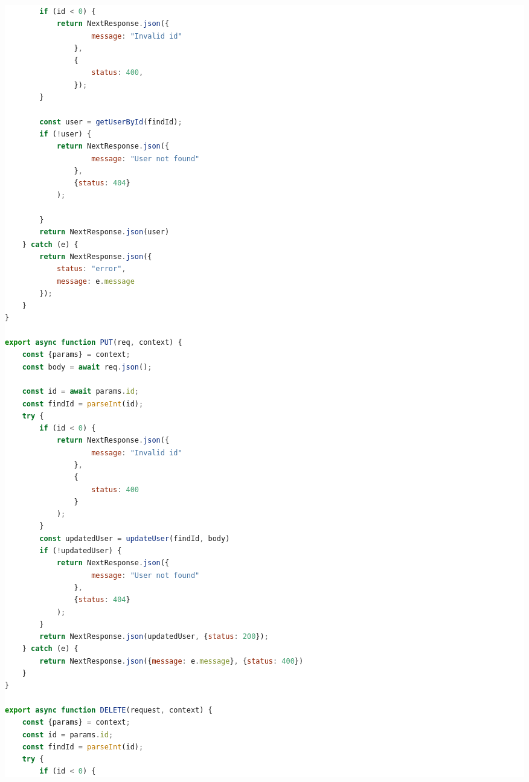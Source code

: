 ```javascript
        if (id < 0) {
            return NextResponse.json({
                    message: "Invalid id"
                },
                {
                    status: 400,
                });
        }

        const user = getUserById(findId);
        if (!user) {
            return NextResponse.json({
                    message: "User not found"
                },
                {status: 404}
            );

        }
        return NextResponse.json(user)
    } catch (e) {
        return NextResponse.json({
            status: "error",
            message: e.message
        });
    }
}

export async function PUT(req, context) {
    const {params} = context;
    const body = await req.json();

    const id = await params.id;
    const findId = parseInt(id);
    try {
        if (id < 0) {
            return NextResponse.json({
                    message: "Invalid id"
                },
                {
                    status: 400
                }
            );
        }
        const updatedUser = updateUser(findId, body)
        if (!updatedUser) {
            return NextResponse.json({
                    message: "User not found"
                },
                {status: 404}
            );
        }
        return NextResponse.json(updatedUser, {status: 200});
    } catch (e) {
        return NextResponse.json({message: e.message}, {status: 400})
    }
}

export async function DELETE(request, context) {
    const {params} = context;
    const id = params.id;
    const findId = parseInt(id);
    try {
        if (id < 0) {
```